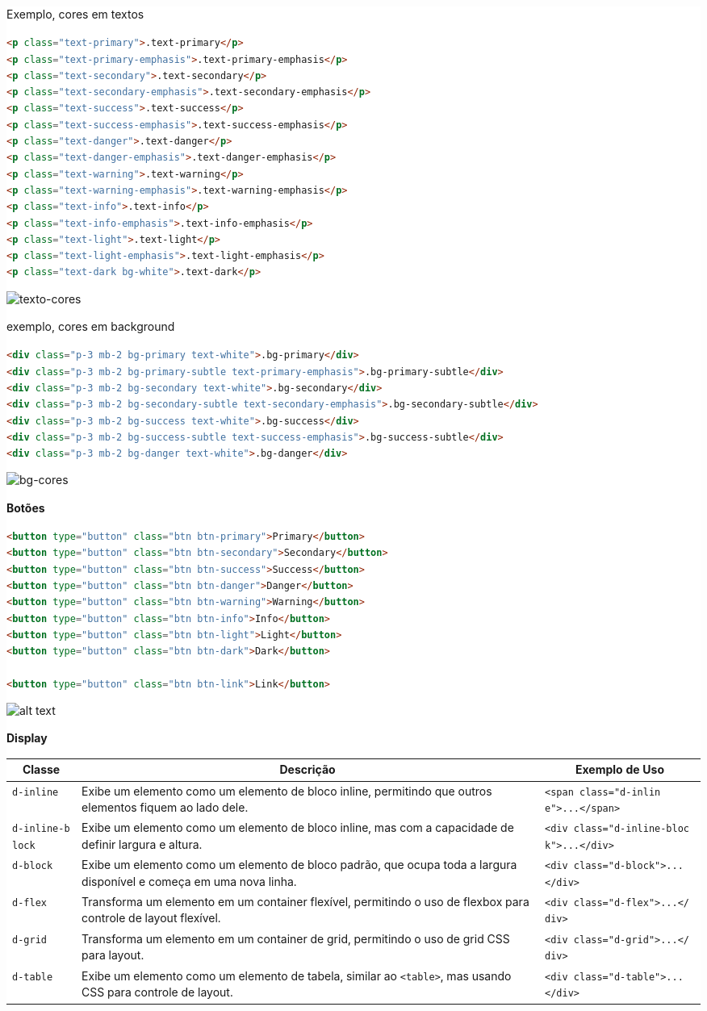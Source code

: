 Exemplo, cores em textos

```html
<p class="text-primary">.text-primary</p>
<p class="text-primary-emphasis">.text-primary-emphasis</p>
<p class="text-secondary">.text-secondary</p>
<p class="text-secondary-emphasis">.text-secondary-emphasis</p>
<p class="text-success">.text-success</p>
<p class="text-success-emphasis">.text-success-emphasis</p>
<p class="text-danger">.text-danger</p>
<p class="text-danger-emphasis">.text-danger-emphasis</p>
<p class="text-warning">.text-warning</p>
<p class="text-warning-emphasis">.text-warning-emphasis</p>
<p class="text-info">.text-info</p>
<p class="text-info-emphasis">.text-info-emphasis</p>
<p class="text-light">.text-light</p>
<p class="text-light-emphasis">.text-light-emphasis</p>
<p class="text-dark bg-white">.text-dark</p>
```

![texto-cores](./assets/text-colors.png)

exemplo, cores em background

```html
<div class="p-3 mb-2 bg-primary text-white">.bg-primary</div>
<div class="p-3 mb-2 bg-primary-subtle text-primary-emphasis">.bg-primary-subtle</div>
<div class="p-3 mb-2 bg-secondary text-white">.bg-secondary</div>
<div class="p-3 mb-2 bg-secondary-subtle text-secondary-emphasis">.bg-secondary-subtle</div>
<div class="p-3 mb-2 bg-success text-white">.bg-success</div>
<div class="p-3 mb-2 bg-success-subtle text-success-emphasis">.bg-success-subtle</div>
<div class="p-3 mb-2 bg-danger text-white">.bg-danger</div>
```

![bg-cores](./assets/bg-cores.png)

**Botões**
  
```html
<button type="button" class="btn btn-primary">Primary</button>
<button type="button" class="btn btn-secondary">Secondary</button>
<button type="button" class="btn btn-success">Success</button>
<button type="button" class="btn btn-danger">Danger</button>
<button type="button" class="btn btn-warning">Warning</button>
<button type="button" class="btn btn-info">Info</button>
<button type="button" class="btn btn-light">Light</button>
<button type="button" class="btn btn-dark">Dark</button>

<button type="button" class="btn btn-link">Link</button>
```
![alt text](./assets/buttons.png)

**Display**

| Classe           | Descrição                                                                                                                                                    | Exemplo de Uso                          |
| ---------------- | ------------------------------------------------------------------------------------------------------------------------------------------------------------ | --------------------------------------- |
| `d-inline`       | Exibe um elemento como um elemento de bloco inline, permitindo que outros elementos fiquem ao lado dele.                                                     | `<span class="d-inline">...</span>`     |
| `d-inline-block` | Exibe um elemento como um elemento de bloco inline, mas com a capacidade de definir largura e altura.                                                        | `<div class="d-inline-block">...</div>` |
| `d-block`        | Exibe um elemento como um elemento de bloco padrão, que ocupa toda a largura disponível e começa em uma nova linha.                                          | `<div class="d-block">...</div>`        |
| `d-flex`         | Transforma um elemento em um container flexível, permitindo o uso de flexbox para controle de layout flexível.                                               | `<div class="d-flex">...</div>`         |
| `d-grid`         | Transforma um elemento em um container de grid, permitindo o uso de grid CSS para layout.                                                                    | `<div class="d-grid">...</div>`         |
| `d-table`        | Exibe um elemento como um elemento de tabela, similar ao `<table>`, mas usando CSS para controle de layout.                                                  | `<div class="d-table">...</div>`        |